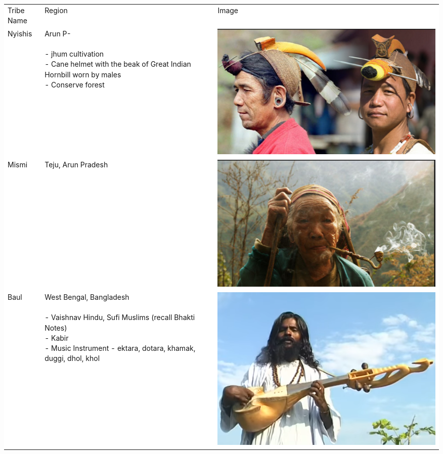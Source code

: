 |   |   |   |
|---|---|---|
|Tribe Name|Region|Image|
|Nyishis|Arun P-<br><br>- jhum cultivation<br>- Cane helmet with the beak of Great Indian Hornbill worn by males<br>- Conserve forest|![Exported image](Obsidian-files/Media/Exported%20image%2020250605004346-0.png)|
|Mismi|Teju, Arun Pradesh|![Exported image](Obsidian-files/Media/Exported%20image%2020250605004349-1.png)|
|Baul|West Bengal, Bangladesh<br><br>- Vaishnav Hindu, Sufi Muslims (recall Bhakti Notes)<br>- Kabir<br>- Music Instrument - ektara, dotara, khamak, duggi, dhol, khol|![Exported image](Obsidian-files/Media/Exported%20image%2020250605004353-2.png)|